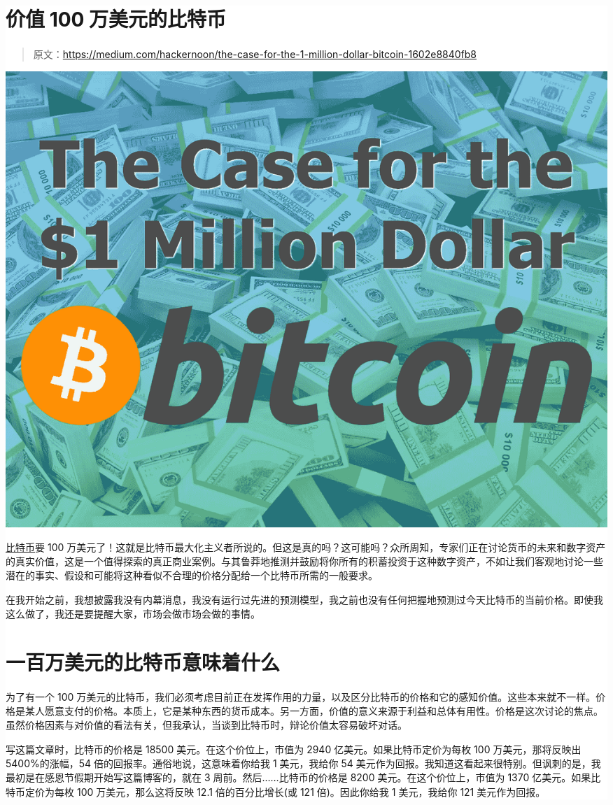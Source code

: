 # 价值 100 万美元的比特币

> 原文：<https://medium.com/hackernoon/the-case-for-the-1-million-dollar-bitcoin-1602e8840fb8>

![](img/eee8a0e418c27651c06305b09a4f6fb0.png)

[比特币](https://hackernoon.com/tagged/bitcoin)要 100 万美元了！这就是比特币最大化主义者所说的。但这是真的吗？这可能吗？众所周知，专家们正在讨论货币的未来和数字资产的真实价值，这是一个值得探索的真正商业案例。与其鲁莽地推测并鼓励将你所有的积蓄投资于这种数字资产，不如让我们客观地讨论一些潜在的事实、假设和可能将这种看似不合理的价格分配给一个比特币所需的一般要求。

在我开始之前，我想披露我没有内幕消息，我没有运行过先进的预测模型，我之前也没有任何把握地预测过今天比特币的当前价格。即使我这么做了，我还是要提醒大家，市场会做市场会做的事情。

# 一百万美元的比特币意味着什么

为了有一个 100 万美元的比特币，我们必须考虑目前正在发挥作用的力量，以及区分比特币的价格和它的感知价值。这些本来就不一样。价格是某人愿意支付的价格。本质上，它是某种东西的货币成本。另一方面，价值的意义来源于利益和总体有用性。价格是这次讨论的焦点。虽然价格因素与对价值的看法有关，但我承认，当谈到比特币时，辩论价值太容易破坏对话。

写这篇文章时，比特币的价格是 18500 美元。在这个价位上，市值为 2940 亿美元。如果比特币定价为每枚 100 万美元，那将反映出 5400%的涨幅，54 倍的回报率。通俗地说，这意味着你给我 1 美元，我给你 54 美元作为回报。我知道这看起来很特别。但讽刺的是，我最初是在感恩节假期开始写这篇博客的，就在 3 周前。然后……比特币的价格是 8200 美元。在这个价位上，市值为 1370 亿美元。如果比特币定价为每枚 100 万美元，那么这将反映 12.1 倍的百分比增长(或 121 倍)。因此你给我 1 美元，我给你 121 美元作为回报。
